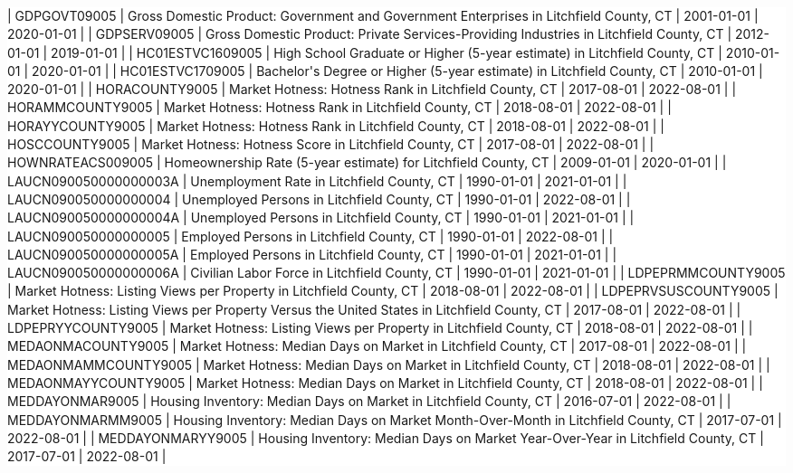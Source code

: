 | GDPGOVT09005              | Gross Domestic Product: Government and Government Enterprises in Litchfield County, CT                                                                                         | 2001-01-01          | 2020-01-01        |
| GDPSERV09005              | Gross Domestic Product: Private Services-Providing Industries in Litchfield County, CT                                                                                         | 2012-01-01          | 2019-01-01        |
| HC01ESTVC1609005          | High School Graduate or Higher (5-year estimate) in Litchfield County, CT                                                                                                      | 2010-01-01          | 2020-01-01        |
| HC01ESTVC1709005          | Bachelor's Degree or Higher (5-year estimate) in Litchfield County, CT                                                                                                         | 2010-01-01          | 2020-01-01        |
| HORACOUNTY9005            | Market Hotness: Hotness Rank in Litchfield County, CT                                                                                                                          | 2017-08-01          | 2022-08-01        |
| HORAMMCOUNTY9005          | Market Hotness: Hotness Rank in Litchfield County, CT                                                                                                                          | 2018-08-01          | 2022-08-01        |
| HORAYYCOUNTY9005          | Market Hotness: Hotness Rank in Litchfield County, CT                                                                                                                          | 2018-08-01          | 2022-08-01        |
| HOSCCOUNTY9005            | Market Hotness: Hotness Score in Litchfield County, CT                                                                                                                         | 2017-08-01          | 2022-08-01        |
| HOWNRATEACS009005         | Homeownership Rate (5-year estimate) for Litchfield County, CT                                                                                                                 | 2009-01-01          | 2020-01-01        |
| LAUCN090050000000003A     | Unemployment Rate in Litchfield County, CT                                                                                                                                     | 1990-01-01          | 2021-01-01        |
| LAUCN090050000000004      | Unemployed Persons in Litchfield County, CT                                                                                                                                    | 1990-01-01          | 2022-08-01        |
| LAUCN090050000000004A     | Unemployed Persons in Litchfield County, CT                                                                                                                                    | 1990-01-01          | 2021-01-01        |
| LAUCN090050000000005      | Employed Persons in Litchfield County, CT                                                                                                                                      | 1990-01-01          | 2022-08-01        |
| LAUCN090050000000005A     | Employed Persons in Litchfield County, CT                                                                                                                                      | 1990-01-01          | 2021-01-01        |
| LAUCN090050000000006A     | Civilian Labor Force in Litchfield County, CT                                                                                                                                  | 1990-01-01          | 2021-01-01        |
| LDPEPRMMCOUNTY9005        | Market Hotness: Listing Views per Property in Litchfield County, CT                                                                                                            | 2018-08-01          | 2022-08-01        |
| LDPEPRVSUSCOUNTY9005      | Market Hotness: Listing Views per Property Versus the United States in Litchfield County, CT                                                                                   | 2017-08-01          | 2022-08-01        |
| LDPEPRYYCOUNTY9005        | Market Hotness: Listing Views per Property in Litchfield County, CT                                                                                                            | 2018-08-01          | 2022-08-01        |
| MEDAONMACOUNTY9005        | Market Hotness: Median Days on Market in Litchfield County, CT                                                                                                                 | 2017-08-01          | 2022-08-01        |
| MEDAONMAMMCOUNTY9005      | Market Hotness: Median Days on Market in Litchfield County, CT                                                                                                                 | 2018-08-01          | 2022-08-01        |
| MEDAONMAYYCOUNTY9005      | Market Hotness: Median Days on Market in Litchfield County, CT                                                                                                                 | 2018-08-01          | 2022-08-01        |
| MEDDAYONMAR9005           | Housing Inventory: Median Days on Market in Litchfield County, CT                                                                                                              | 2016-07-01          | 2022-08-01        |
| MEDDAYONMARMM9005         | Housing Inventory: Median Days on Market Month-Over-Month in Litchfield County, CT                                                                                             | 2017-07-01          | 2022-08-01        |
| MEDDAYONMARYY9005         | Housing Inventory: Median Days on Market Year-Over-Year in Litchfield County, CT                                                                                               | 2017-07-01          | 2022-08-01        |
